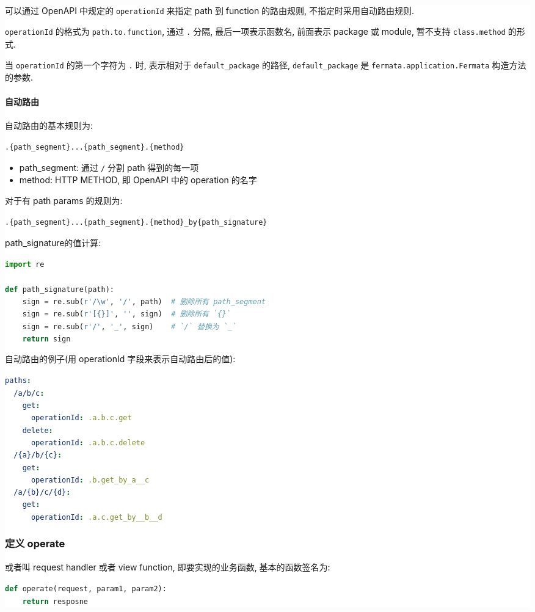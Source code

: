 可以通过 OpenAPI 中规定的 `operationId` 来指定 path 到 function 的路由规则, 不指定时采用自动路由规则.

`operationId` 的格式为 `path.to.function`, 通过 `.` 分隔, 最后一项表示函数名, 前面表示 package 或 module, 暂不支持 `class.method` 的形式.

当 `operationId` 的第一个字符为 `.` 时, 表示相对于 `default_package` 的路径, `default_package` 是 `fermata.application.Fermata` 构造方法的参数.

#### 自动路由

自动路由的基本规则为:

```
.{path_segment}...{path_segment}.{method}
```

- path_segment: 通过 `/` 分割 path 得到的每一项
- method: HTTP METHOD, 即 OpenAPI 中的 operation 的名字

对于有 path params 的规则为:
```
.{path_segment}...{path_segment}.{method}_by{path_signature}
```

path_signature的值计算:
```python
import re

def path_signature(path):
    sign = re.sub(r'/\w', '/', path)  # 删除所有 path_segment
    sign = re.sub(r'[{}]', '', sign)  # 删除所有 `{}`
    sign = re.sub(r'/', '_', sign)    # `/` 替换为 `_`
    return sign
```

自动路由的例子(用 operationId 字段来表示自动路由后的值):

```yaml
paths:
  /a/b/c:
    get:
      operationId: .a.b.c.get
    delete:
      operationId: .a.b.c.delete
  /{a}/b/{c}:
    get:
      operationId: .b.get_by_a__c
  /a/{b}/c/{d}:
    get:
      operationId: .a.c.get_by__b__d
```

### 定义 operate

或者叫 request handler 或者 view function, 即要实现的业务函数, 基本的函数签名为:

```python
def operate(request, param1, param2):
    return resposne
```
